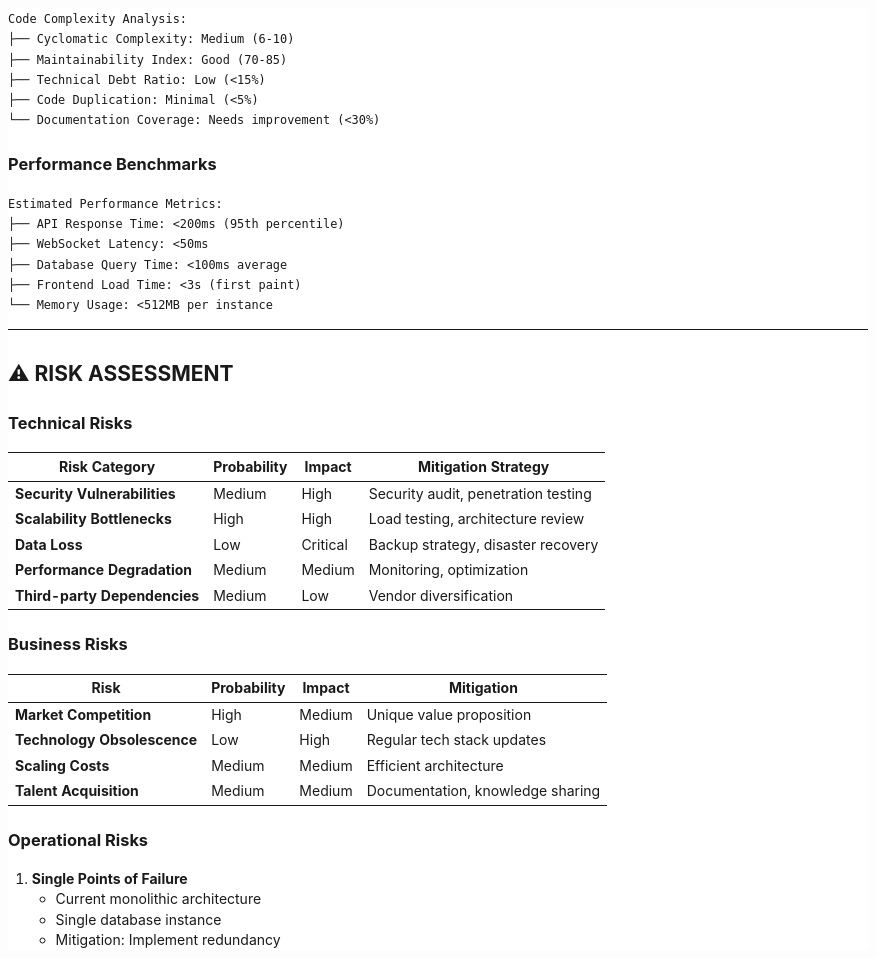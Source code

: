 ```
Code Complexity Analysis:
├── Cyclomatic Complexity: Medium (6-10)
├── Maintainability Index: Good (70-85)
├── Technical Debt Ratio: Low (<15%)
├── Code Duplication: Minimal (<5%)
└── Documentation Coverage: Needs improvement (<30%)
```

### **Performance Benchmarks**

```
Estimated Performance Metrics:
├── API Response Time: <200ms (95th percentile)
├── WebSocket Latency: <50ms
├── Database Query Time: <100ms average
├── Frontend Load Time: <3s (first paint)
└── Memory Usage: <512MB per instance
```

---

## ⚠️ **RISK ASSESSMENT**

### **Technical Risks**

| Risk Category | Probability | Impact | Mitigation Strategy |
|---------------|-------------|--------|-------------------|
| **Security Vulnerabilities** | Medium | High | Security audit, penetration testing |
| **Scalability Bottlenecks** | High | High | Load testing, architecture review |
| **Data Loss** | Low | Critical | Backup strategy, disaster recovery |
| **Performance Degradation** | Medium | Medium | Monitoring, optimization |
| **Third-party Dependencies** | Medium | Low | Vendor diversification |

### **Business Risks**

| Risk | Probability | Impact | Mitigation |
|------|-------------|--------|------------|
| **Market Competition** | High | Medium | Unique value proposition |
| **Technology Obsolescence** | Low | High | Regular tech stack updates |
| **Scaling Costs** | Medium | Medium | Efficient architecture |
| **Talent Acquisition** | Medium | Medium | Documentation, knowledge sharing |

### **Operational Risks**

1. **Single Points of Failure**
   - Current monolithic architecture
   - Single database instance
   - Mitigation: Implement redundancy

